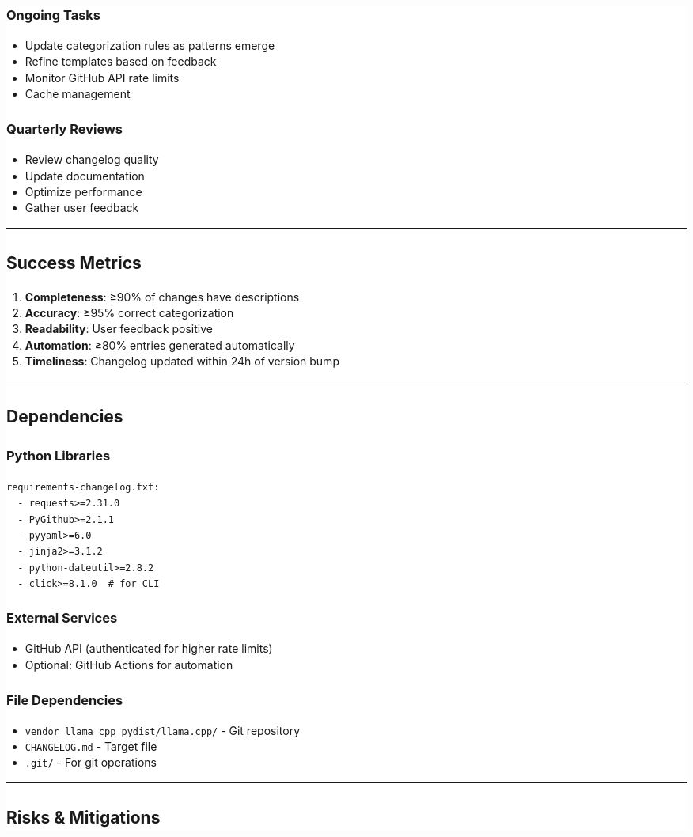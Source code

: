 ### Ongoing Tasks
- Update categorization rules as patterns emerge
- Refine templates based on feedback
- Monitor GitHub API rate limits
- Cache management

### Quarterly Reviews
- Review changelog quality
- Update documentation
- Optimize performance
- Gather user feedback

---

## Success Metrics

1. **Completeness**: ≥90% of changes have descriptions
2. **Accuracy**: ≥95% correct categorization
3. **Readability**: User feedback positive
4. **Automation**: ≥80% entries generated automatically
5. **Timeliness**: Changelog updated within 24h of version bump

---

## Dependencies

### Python Libraries
```
requirements-changelog.txt:
  - requests>=2.31.0
  - PyGithub>=2.1.1
  - pyyaml>=6.0
  - jinja2>=3.1.2
  - python-dateutil>=2.8.2
  - click>=8.1.0  # for CLI
```

### External Services
- GitHub API (authenticated for higher rate limits)
- Optional: GitHub Actions for automation

### File Dependencies
- `vendor_llama_cpp_pydist/llama.cpp/` - Git repository
- `CHANGELOG.md` - Target file
- `.git/` - For git operations

---

## Risks & Mitigations
